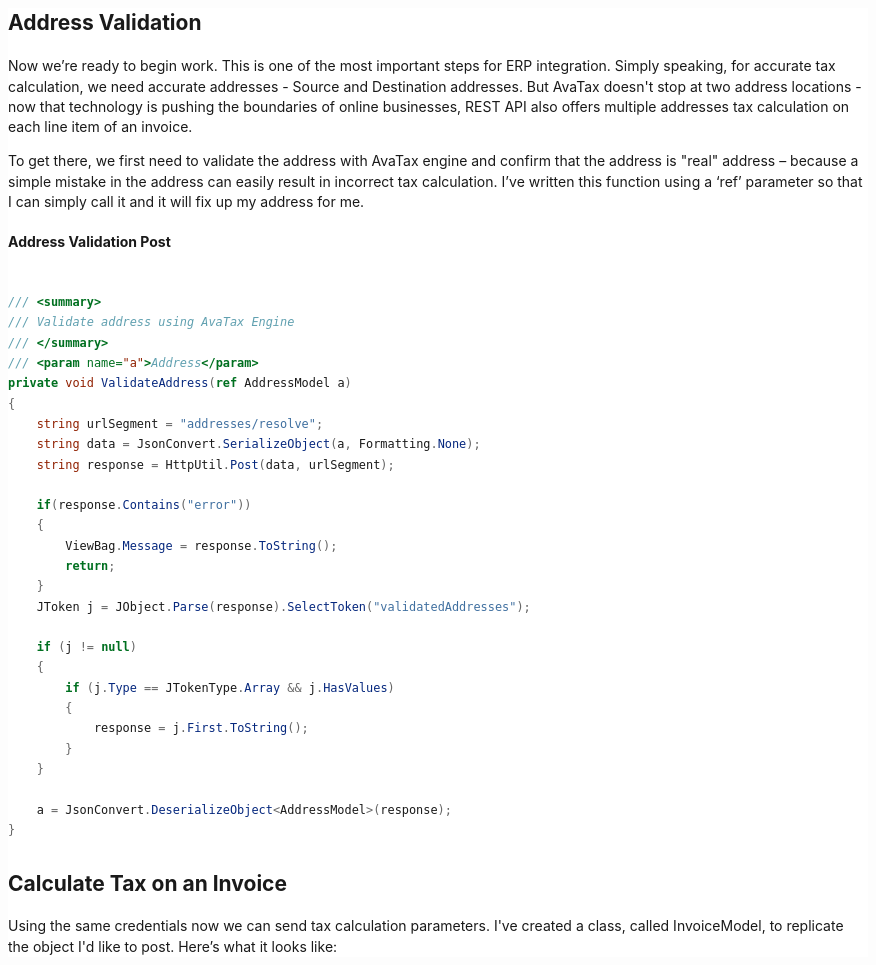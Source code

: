 ## Address Validation

Now we’re ready to begin work. This is one of the most important steps
for ERP integration. Simply speaking, for accurate tax calculation, we
need accurate addresses - Source and Destination addresses. But AvaTax
doesn't stop at two address locations - now that technology is pushing
the boundaries of online businesses, REST API also offers multiple
addresses tax calculation on each line item of an invoice.

To get there, we first need to validate the address with AvaTax engine
and confirm that the address is "real" address – because a simple
mistake in the address can easily result in incorrect tax calculation.
I’ve written this function using a ‘ref’ parameter so that I can simply
call it and it will fix up my address for me.

#### Address Validation Post

```c#

/// <summary>
/// Validate address using AvaTax Engine
/// </summary>
/// <param name="a">Address</param>
private void ValidateAddress(ref AddressModel a)
{
    string urlSegment = "addresses/resolve";
    string data = JsonConvert.SerializeObject(a, Formatting.None);
    string response = HttpUtil.Post(data, urlSegment);

    if(response.Contains("error"))
    {
        ViewBag.Message = response.ToString();
        return;
    }
    JToken j = JObject.Parse(response).SelectToken("validatedAddresses");

    if (j != null)
    {
        if (j.Type == JTokenType.Array && j.HasValues)
        {
            response = j.First.ToString();
        }
    }

    a = JsonConvert.DeserializeObject<AddressModel>(response);
}
```

## Calculate Tax on an Invoice

Using the same credentials now we can send tax calculation parameters.
I've created a class, called InvoiceModel, to replicate the object I'd
like to post. Here’s what it looks like:
